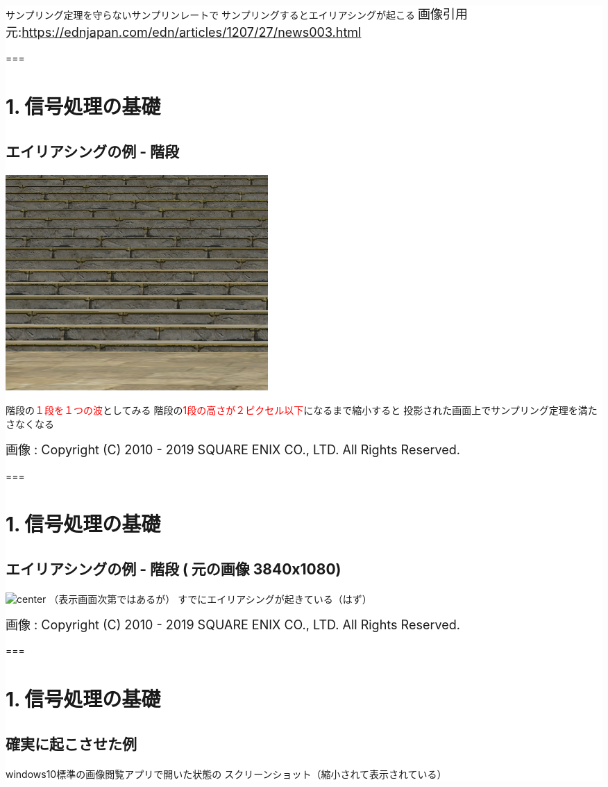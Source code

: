 サンプリング定理を守らないサンプリンレートで
サンプリングするとエイリアシングが起こる
<span style="font-size: 4px;">
<font size=4>画像引用元:https://ednjapan.com/edn/articles/1207/27/news003.html</font>
</span>

===
# 1. 信号処理の基礎
## エイリアシングの例 - 階段

![center](./img/ff_stair_124619.png)

階段の<font color=red>１段を１つの波</font>としてみる
階段の<font color=red>1段の高さが２ピクセル以下</font>になるまで縮小すると
投影された画面上でサンプリング定理を満たさなくなる

<font size=4>画像 : Copyright (C) 2010 - 2019 SQUARE ENIX CO., LTD. All Rights Reserved.</font>

===
# 1. 信号処理の基礎
## エイリアシングの例 - 階段 ( 元の画像 3840x1080)
![center](./img/ffxiv_20190729_021838_788.png)
（表示画面次第ではあるが）
すでにエイリアシングが起きている（はず）

<font size=4>画像 : Copyright (C) 2010 - 2019 SQUARE ENIX CO., LTD. All Rights Reserved.</font>

===
# 1. 信号処理の基礎
## 確実に起こさせた例
windows10標準の画像閲覧アプリで開いた状態の
スクリーンショット（縮小されて表示されている）
